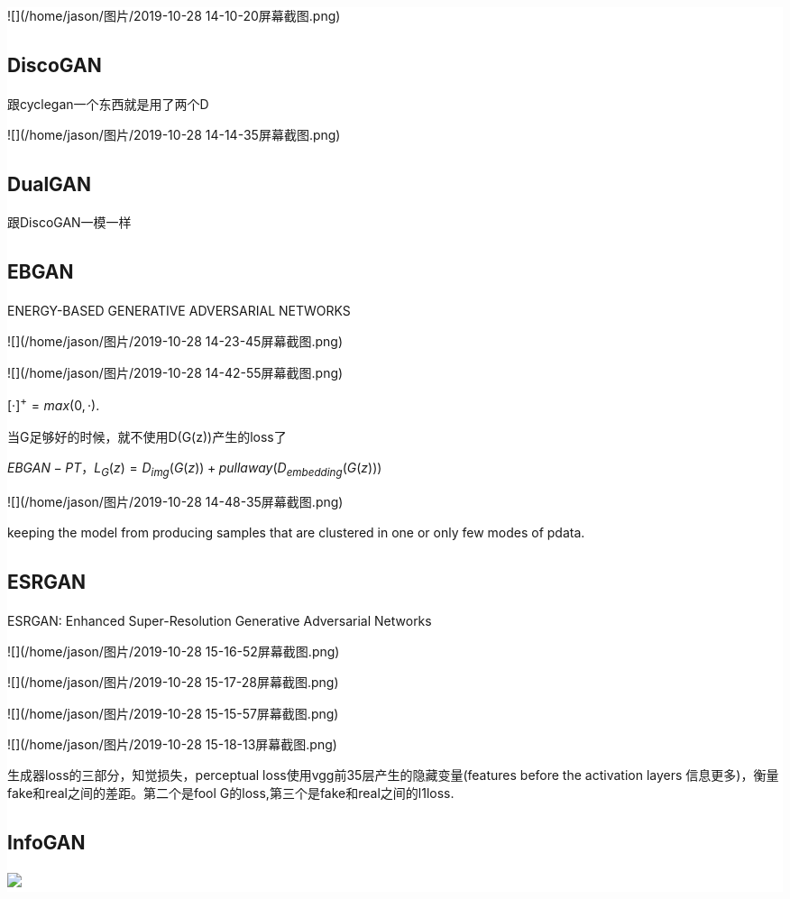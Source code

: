 ![](/home/jason/图片/2019-10-28 14-10-20屏幕截图.png)

## DiscoGAN

跟cyclegan一个东西就是用了两个D

![](/home/jason/图片/2019-10-28 14-14-35屏幕截图.png)

## DualGAN

跟DiscoGAN一模一样

##  EBGAN

ENERGY-BASED GENERATIVE ADVERSARIAL NETWORKS

![](/home/jason/图片/2019-10-28 14-23-45屏幕截图.png)

![](/home/jason/图片/2019-10-28 14-42-55屏幕截图.png)

$[·]^+= max(0, ·).$

当G足够好的时候，就不使用D(G(z))产生的loss了



$EBGAN-PT$，$L_G(z)=D_{img}(G(z))+pullaway(D_{embedding}(G(z)))$

![](/home/jason/图片/2019-10-28 14-48-35屏幕截图.png)

keeping the model from producing samples that are clustered in one or only few modes of pdata.

## ESRGAN

ESRGAN: Enhanced Super-Resolution Generative Adversarial Networks

![](/home/jason/图片/2019-10-28 15-16-52屏幕截图.png)

![](/home/jason/图片/2019-10-28 15-17-28屏幕截图.png)

![](/home/jason/图片/2019-10-28 15-15-57屏幕截图.png)

![](/home/jason/图片/2019-10-28 15-18-13屏幕截图.png)

生成器loss的三部分，知觉损失，perceptual loss使用vgg前35层产生的隐藏变量(features before the activation layers 信息更多)，衡量fake和real之间的差距。第二个是fool G的loss,第三个是fake和real之间的l1loss.



## InfoGAN

![](/home/jason/图片/005HR30kly1ft9rfczy62j30k00duwis.jpg)
